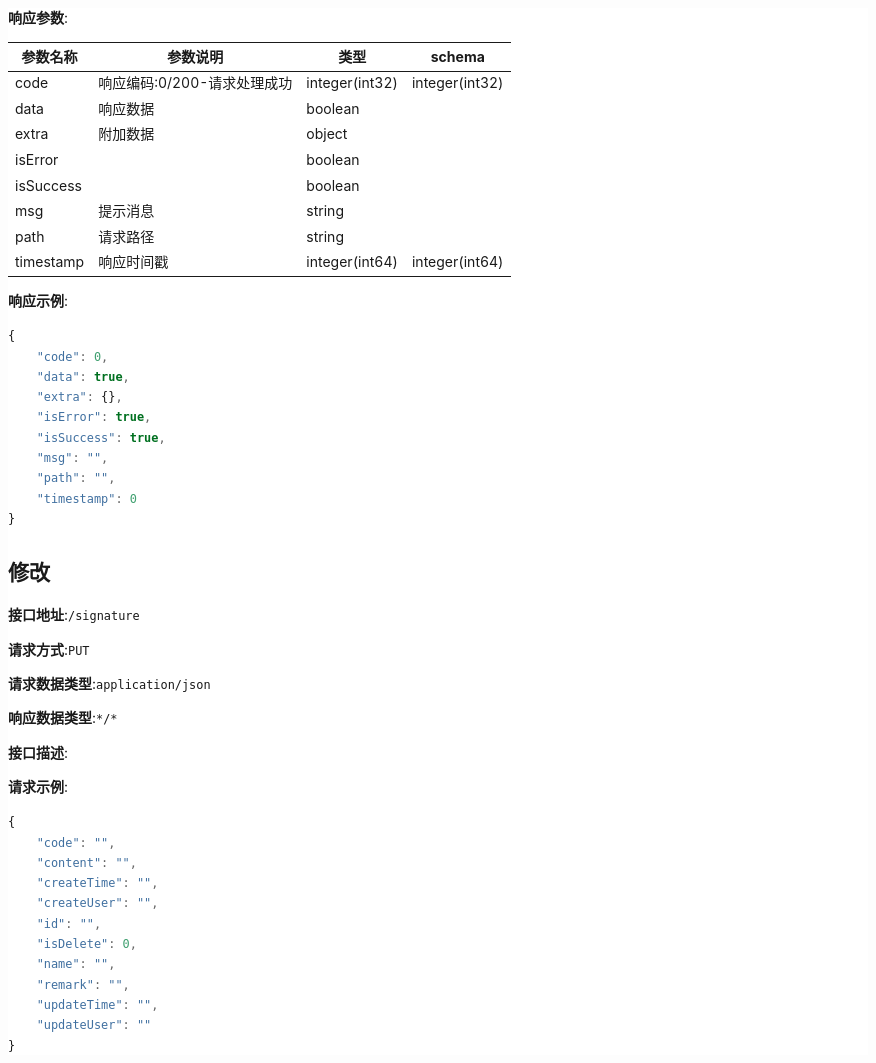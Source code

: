 
**响应参数**:


| 参数名称 | 参数说明 | 类型 | schema |
| -------- | -------- | ----- |----- | 
|code|响应编码:0/200-请求处理成功|integer(int32)|integer(int32)|
|data|响应数据|boolean||
|extra|附加数据|object||
|isError||boolean||
|isSuccess||boolean||
|msg|提示消息|string||
|path|请求路径|string||
|timestamp|响应时间戳|integer(int64)|integer(int64)|


**响应示例**:
```javascript
{
	"code": 0,
	"data": true,
	"extra": {},
	"isError": true,
	"isSuccess": true,
	"msg": "",
	"path": "",
	"timestamp": 0
}
```


## 修改


**接口地址**:`/signature`


**请求方式**:`PUT`


**请求数据类型**:`application/json`


**响应数据类型**:`*/*`


**接口描述**:


**请求示例**:


```javascript
{
	"code": "",
	"content": "",
	"createTime": "",
	"createUser": "",
	"id": "",
	"isDelete": 0,
	"name": "",
	"remark": "",
	"updateTime": "",
	"updateUser": ""
}
```
